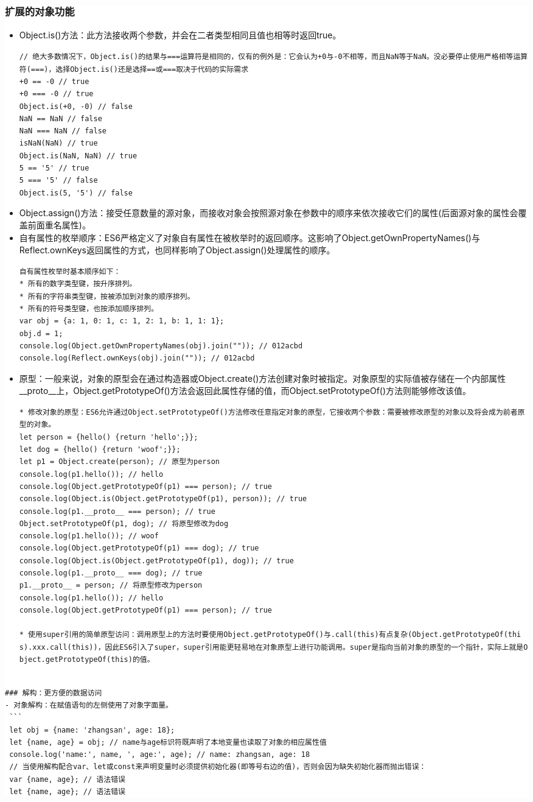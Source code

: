 ### 扩展的对象功能
  - Object.is()方法：此方法接收两个参数，并会在二者类型相同且值也相等时返回true。
    ```
    // 绝大多数情况下，Object.is()的结果与===运算符是相同的，仅有的例外是：它会认为+0与-0不相等，而且NaN等于NaN。没必要停止使用严格相等运算符(===)，选择Object.is()还是选择==或===取决于代码的实际需求
    +0 == -0 // true
    +0 === -0 // true
    Object.is(+0, -0) // false
    NaN == NaN // false
    NaN === NaN // false
    isNaN(NaN) // true
    Object.is(NaN, NaN) // true
    5 == '5' // true
    5 === '5' // false
    Object.is(5, '5') // false
    ```
  - Object.assign()方法：接受任意数量的源对象，而接收对象会按照源对象在参数中的顺序来依次接收它们的属性(后面源对象的属性会覆盖前面重名属性)。
  - 自有属性的枚举顺序：ES6严格定义了对象自有属性在被枚举时的返回顺序。这影响了Object.getOwnPropertyNames()与Reflect.ownKeys返回属性的方式，也同样影响了Object.assign()处理属性的顺序。
    ```
    自有属性枚举时基本顺序如下：
    * 所有的数字类型键，按升序排列。
    * 所有的字符串类型键，按被添加到对象的顺序排列。
    * 所有的符号类型键，也按添加顺序排列。
    var obj = {a: 1, 0: 1, c: 1, 2: 1, b: 1, 1: 1};
    obj.d = 1;
    console.log(Object.getOwnPropertyNames(obj).join("")); // 012acbd
    console.log(Reflect.ownKeys(obj).join("")); // 012acbd
    ```
  - 原型：一般来说，对象的原型会在通过构造器或Object.create()方法创建对象时被指定。对象原型的实际值被存储在一个内部属性__proto__上，Object.getPrototypeOf()方法会返回此属性存储的值，而Object.setPrototypeOf()方法则能够修改该值。
    ```
    * 修改对象的原型：ES6允许通过Object.setPrototypeOf()方法修改任意指定对象的原型，它接收两个参数：需要被修改原型的对象以及将会成为前者原型的对象。
    let person = {hello() {return 'hello';}};
    let dog = {hello() {return 'woof';}};
    let p1 = Object.create(person); // 原型为person
    console.log(p1.hello()); // hello
    console.log(Object.getPrototypeOf(p1) === person); // true
    console.log(Object.is(Object.getPrototypeOf(p1), person)); // true
    console.log(p1.__proto__ === person); // true
    Object.setPrototypeOf(p1, dog); // 将原型修改为dog
    console.log(p1.hello()); // woof
    console.log(Object.getPrototypeOf(p1) === dog); // true
    console.log(Object.is(Object.getPrototypeOf(p1), dog)); // true
    console.log(p1.__proto__ === dog); // true
    p1.__proto__ = person; // 将原型修改为person
    console.log(p1.hello()); // hello
    console.log(Object.getPrototypeOf(p1) === person); // true

    * 使用super引用的简单原型访问：调用原型上的方法时要使用Object.getPrototypeOf()与.call(this)有点复杂(Object.getPrototypeOf(this).xxx.call(this))，因此ES6引入了super，super引用能更轻易地在对象原型上进行功能调用。super是指向当前对象的原型的一个指针，实际上就是Object.getPrototypeOf(this)的值。
   ```
   
### 解构：更方便的数据访问
  - 对象解构：在赋值语句的左侧使用了对象字面量。
    ```
    let obj = {name: 'zhangsan', age: 18};
    let {name, age} = obj; // name与age标识符既声明了本地变量也读取了对象的相应属性值
    console.log('name:', name, ', age:', age); // name: zhangsan, age: 18
    // 当使用解构配合var、let或const来声明变量时必须提供初始化器(即等号右边的值)，否则会因为缺失初始化器而抛出错误：
    var {name, age}; // 语法错误
    let {name, age}; // 语法错误
   ```